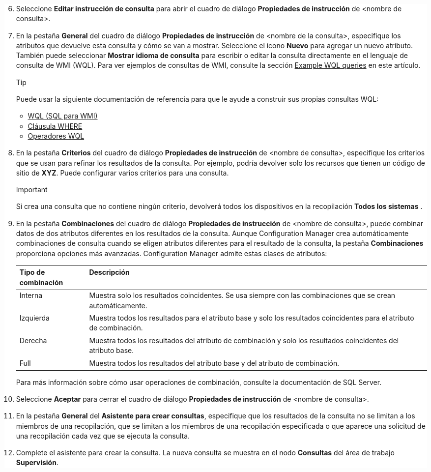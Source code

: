 6.  Seleccione **Editar instrucción de consulta** para abrir el cuadro de diálogo **Propiedades de instrucción** de &lt;nombre de consulta\>.  

7.  En la pestaña **General** del cuadro de diálogo **Propiedades de instrucción** de &lt;nombre de la consulta\>, especifique los atributos que devuelve esta consulta y cómo se van a mostrar. Seleccione el icono **Nuevo** para agregar un nuevo atributo. También puede seleccionar **Mostrar idioma de consulta** para escribir o editar la consulta directamente en el lenguaje de consulta de WMI (WQL). Para ver ejemplos de consultas de WMI, consulte la sección [Example WQL queries](#BKMK_Example) en este artículo.  

    > [!TIP]  
    > Puede usar la siguiente documentación de referencia para que le ayude a construir sus propias consultas WQL:  
    >   
    > -   [WQL (SQL para WMI)](https://go.microsoft.com/fwlink/p/?LinkId=256653)  
    > -   [Cláusula WHERE](https://go.microsoft.com/fwlink/p/?LinkId=256654)  
    > -   [Operadores WQL](https://go.microsoft.com/fwlink/p/?LinkId=256655)  

8.  En la pestaña **Criterios** del cuadro de diálogo **Propiedades de instrucción** de &lt;nombre de consulta\>, especifique los criterios que se usan para refinar los resultados de la consulta. Por ejemplo, podría devolver solo los recursos que tienen un código de sitio de **XYZ**. Puede configurar varios criterios para una consulta.  

    > [!IMPORTANT]  
    > Si crea una consulta que no contiene ningún criterio, devolverá todos los dispositivos en la recopilación **Todos los sistemas** .  

9. En la pestaña **Combinaciones** del cuadro de diálogo **Propiedades de instrucción** de &lt;nombre de consulta\>, puede combinar datos de dos atributos diferentes en los resultados de la consulta. Aunque Configuration Manager crea automáticamente combinaciones de consulta cuando se eligen atributos diferentes para el resultado de la consulta, la pestaña **Combinaciones** proporciona opciones más avanzadas. Configuration Manager admite estas clases de atributos:  

    |Tipo de combinación|Descripción|  
    |---------------|-----------------|  
    |Interna|Muestra solo los resultados coincidentes. Se usa siempre con las combinaciones que se crean automáticamente.|  
    |Izquierda|Muestra todos los resultados para el atributo base y solo los resultados coincidentes para el atributo de combinación.|  
    |Derecha|Muestra todos los resultados del atributo de combinación y solo los resultados coincidentes del atributo base.|  
    |Full|Muestra todos los resultados del atributo base y del atributo de combinación.|  

     Para más información sobre cómo usar operaciones de combinación, consulte la documentación de SQL Server.  

10. Seleccione **Aceptar** para cerrar el cuadro de diálogo **Propiedades de instrucción** de &lt;nombre de consulta\>.  

11. En la pestaña **General** del **Asistente para crear consultas**, especifique que los resultados de la consulta no se limitan a los miembros de una recopilación, que se limitan a los miembros de una recopilación especificada o que aparece una solicitud de una recopilación cada vez que se ejecuta la consulta.  

12. Complete el asistente para crear la consulta. La nueva consulta se muestra en el nodo **Consultas** del área de trabajo **Supervisión**.  
